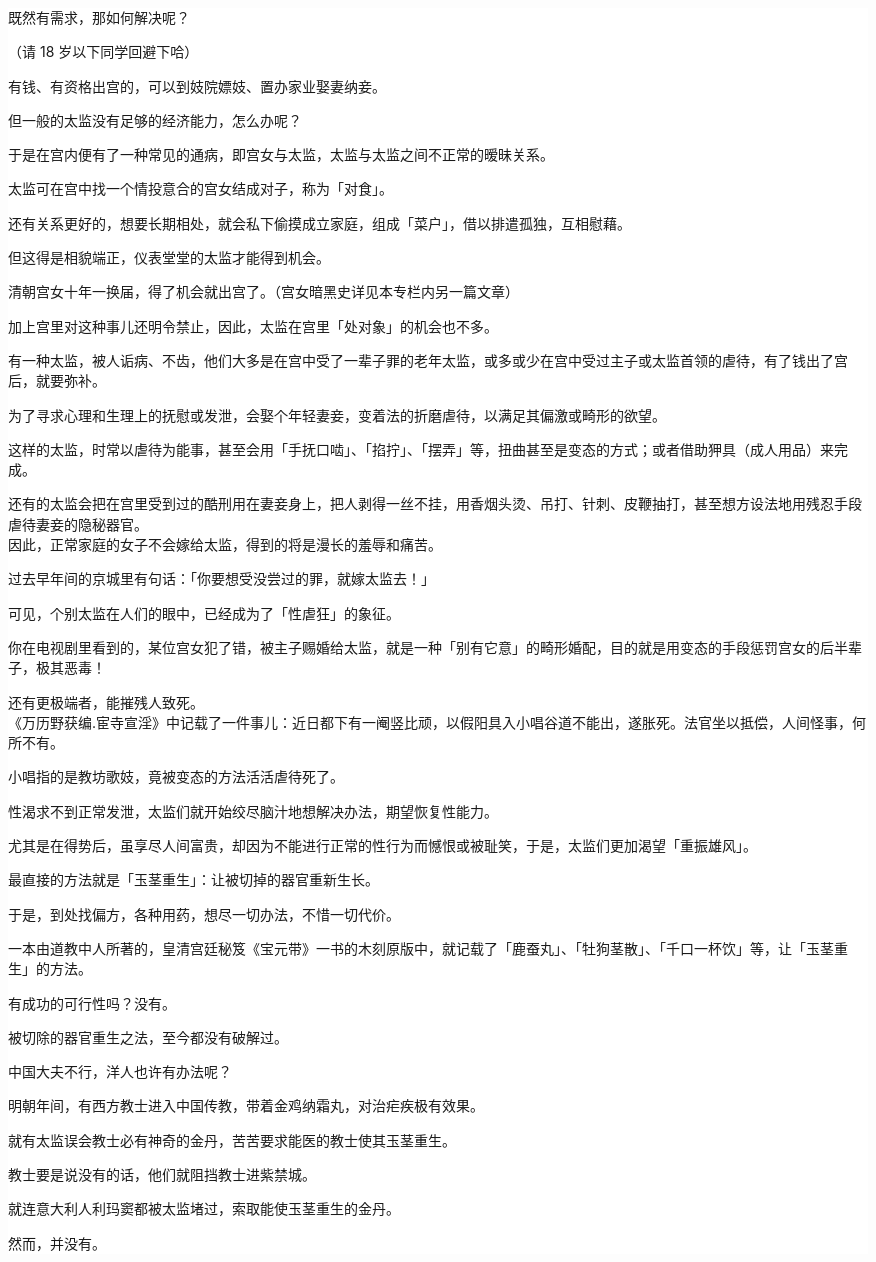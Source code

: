 既然有需求，那如何解决呢？

（请 18 岁以下同学回避下哈）

有钱、有资格出宫的，可以到妓院嫖妓、置办家业娶妻纳妾。

但一般的太监没有足够的经济能力，怎么办呢？

于是在宫内便有了一种常见的通病，即宫女与太监，太监与太监之间不正常的暧昧关系。

太监可在宫中找一个情投意合的宫女结成对子，称为「对食」。

还有关系更好的，想要长期相处，就会私下偷摸成立家庭，组成「菜户」，借以排遣孤独，互相慰藉。

但这得是相貌端正，仪表堂堂的太监才能得到机会。

清朝宫女十年一换届，得了机会就出宫了。（宫女暗黑史详见本专栏内另一篇文章）

加上宫里对这种事儿还明令禁止，因此，太监在宫里「处对象」的机会也不多。

有一种太监，被人诟病、不齿，他们大多是在宫中受了一辈子罪的老年太监，或多或少在宫中受过主子或太监首领的虐待，有了钱出了宫后，就要弥补。

为了寻求心理和生理上的抚慰或发泄，会娶个年轻妻妾，变着法的折磨虐待，以满足其偏激或畸形的欲望。

这样的太监，时常以虐待为能事，甚至会用「手抚口啮」、「掐拧」、「摆弄」等，扭曲甚至是变态的方式；或者借助狎具（成人用品）来完成。

还有的太监会把在宫里受到过的酷刑用在妻妾身上，把人剥得一丝不挂，用香烟头烫、吊打、针刺、皮鞭抽打，甚至想方设法地用残忍手段虐待妻妾的隐秘器官。  
因此，正常家庭的女子不会嫁给太监，得到的将是漫长的羞辱和痛苦。

过去早年间的京城里有句话：「你要想受没尝过的罪，就嫁太监去！」

可见，个别太监在人们的眼中，已经成为了「性虐狂」的象征。

你在电视剧里看到的，某位宫女犯了错，被主子赐婚给太监，就是一种「别有它意」的畸形婚配，目的就是用变态的手段惩罚宫女的后半辈子，极其恶毒！

还有更极端者，能摧残人致死。  
《万历野获编.宦寺宣淫》中记载了一件事儿：近日都下有一阉竖比顽，以假阳具入小唱谷道不能出，遂胀死。法官坐以抵偿，人间怪事，何所不有。

小唱指的是教坊歌妓，竟被变态的方法活活虐待死了。

性渴求不到正常发泄，太监们就开始绞尽脑汁地想解决办法，期望恢复性能力。

尤其是在得势后，虽享尽人间富贵，却因为不能进行正常的性行为而憾恨或被耻笑，于是，太监们更加渴望「重振雄风」。

最直接的方法就是「玉茎重生」：让被切掉的器官重新生长。

于是，到处找偏方，各种用药，想尽一切办法，不惜一切代价。

一本由道教中人所著的，皇清宫廷秘笈《宝元带》一书的木刻原版中，就记载了「鹿蚕丸」、「牡狗茎散」、「千口一杯饮」等，让「玉茎重生」的方法。

有成功的可行性吗？没有。

被切除的器官重生之法，至今都没有破解过。

中国大夫不行，洋人也许有办法呢？

明朝年间，有西方教士进入中国传教，带着金鸡纳霜丸，对治疟疾极有效果。

就有太监误会教士必有神奇的金丹，苦苦要求能医的教士使其玉茎重生。

教士要是说没有的话，他们就阻挡教士进紫禁城。

就连意大利人利玛窦都被太监堵过，索取能使玉茎重生的金丹。

然而，并没有。
